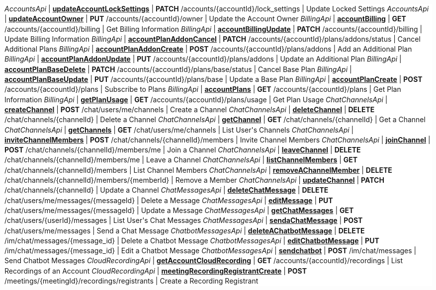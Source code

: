 *AccountsApi* | [**updateAccountLockSettings**](docs/Api/AccountsApi.md#updateaccountlocksettings) | **PATCH** /accounts/{accountId}/lock_settings | Update Locked Settings
*AccountsApi* | [**updateAccountOwner**](docs/Api/AccountsApi.md#updateaccountowner) | **PUT** /accounts/{accountId}/owner | Update the Account Owner
*BillingApi* | [**accountBilling**](docs/Api/BillingApi.md#accountbilling) | **GET** /accounts/{accountId}/billing | Get Billing Information
*BillingApi* | [**accountBillingUpdate**](docs/Api/BillingApi.md#accountbillingupdate) | **PATCH** /accounts/{accountId}/billing | Update Billing Information
*BillingApi* | [**accountPlanAddonCancel**](docs/Api/BillingApi.md#accountplanaddoncancel) | **PATCH** /accounts/{accountId}/plans/addons/status | Cancel  Additional Plans
*BillingApi* | [**accountPlanAddonCreate**](docs/Api/BillingApi.md#accountplanaddoncreate) | **POST** /accounts/{accountId}/plans/addons | Add an Additional Plan
*BillingApi* | [**accountPlanAddonUpdate**](docs/Api/BillingApi.md#accountplanaddonupdate) | **PUT** /accounts/{accountId}/plans/addons | Update an Additional Plan
*BillingApi* | [**accountPlanBaseDelete**](docs/Api/BillingApi.md#accountplanbasedelete) | **PATCH** /accounts/{accountId}/plans/base/status | Cancel Base Plan
*BillingApi* | [**accountPlanBaseUpdate**](docs/Api/BillingApi.md#accountplanbaseupdate) | **PUT** /accounts/{accountId}/plans/base | Update a Base Plan
*BillingApi* | [**accountPlanCreate**](docs/Api/BillingApi.md#accountplancreate) | **POST** /accounts/{accountId}/plans | Subscribe to Plans
*BillingApi* | [**accountPlans**](docs/Api/BillingApi.md#accountplans) | **GET** /accounts/{accountId}/plans | Get Plan Information
*BillingApi* | [**getPlanUsage**](docs/Api/BillingApi.md#getplanusage) | **GET** /accounts/{accountId}/plans/usage | Get Plan Usage
*ChatChannelsApi* | [**createChannel**](docs/Api/ChatChannelsApi.md#createchannel) | **POST** /chat/users/me/channels | Create a Channel
*ChatChannelsApi* | [**deleteChannel**](docs/Api/ChatChannelsApi.md#deletechannel) | **DELETE** /chat/channels/{channelId} | Delete a Channel
*ChatChannelsApi* | [**getChannel**](docs/Api/ChatChannelsApi.md#getchannel) | **GET** /chat/channels/{channelId} | Get a Channel
*ChatChannelsApi* | [**getChannels**](docs/Api/ChatChannelsApi.md#getchannels) | **GET** /chat/users/me/channels | List User&#39;s Channels
*ChatChannelsApi* | [**inviteChannelMembers**](docs/Api/ChatChannelsApi.md#invitechannelmembers) | **POST** /chat/channels/{channelId}/members | Invite Channel Members
*ChatChannelsApi* | [**joinChannel**](docs/Api/ChatChannelsApi.md#joinchannel) | **POST** /chat/channels/{channelId}/members/me | Join a Channel
*ChatChannelsApi* | [**leaveChannel**](docs/Api/ChatChannelsApi.md#leavechannel) | **DELETE** /chat/channels/{channelId}/members/me | Leave a Channel
*ChatChannelsApi* | [**listChannelMembers**](docs/Api/ChatChannelsApi.md#listchannelmembers) | **GET** /chat/channels/{channelId}/members | List Channel Members
*ChatChannelsApi* | [**removeAChannelMember**](docs/Api/ChatChannelsApi.md#removeachannelmember) | **DELETE** /chat/channels/{channelId}/members/{memberId} | Remove a Member
*ChatChannelsApi* | [**updateChannel**](docs/Api/ChatChannelsApi.md#updatechannel) | **PATCH** /chat/channels/{channelId} | Update a Channel
*ChatMessagesApi* | [**deleteChatMessage**](docs/Api/ChatMessagesApi.md#deletechatmessage) | **DELETE** /chat/users/me/messages/{messageId} | Delete a Message
*ChatMessagesApi* | [**editMessage**](docs/Api/ChatMessagesApi.md#editmessage) | **PUT** /chat/users/me/messages/{messageId} | Update a Message
*ChatMessagesApi* | [**getChatMessages**](docs/Api/ChatMessagesApi.md#getchatmessages) | **GET** /chat/users/{userId}/messages | List User&#39;s Chat Messages
*ChatMessagesApi* | [**sendaChatMessage**](docs/Api/ChatMessagesApi.md#sendachatmessage) | **POST** /chat/users/me/messages | Send a Chat Message
*ChatbotMessagesApi* | [**deleteAChatbotMessage**](docs/Api/ChatbotMessagesApi.md#deleteachatbotmessage) | **DELETE** /im/chat/messages/{message_id} | Delete a Chatbot Message
*ChatbotMessagesApi* | [**editChatbotMessage**](docs/Api/ChatbotMessagesApi.md#editchatbotmessage) | **PUT** /im/chat/messages/{message_id} | Edit a Chatbot Message
*ChatbotMessagesApi* | [**sendchatbot**](docs/Api/ChatbotMessagesApi.md#sendchatbot) | **POST** /im/chat/messages | Send Chatbot Messages
*CloudRecordingApi* | [**getAccountCloudRecording**](docs/Api/CloudRecordingApi.md#getaccountcloudrecording) | **GET** /accounts/{accountId}/recordings | List Recordings of an Account
*CloudRecordingApi* | [**meetingRecordingRegistrantCreate**](docs/Api/CloudRecordingApi.md#meetingrecordingregistrantcreate) | **POST** /meetings/{meetingId}/recordings/registrants | Create a Recording Registrant